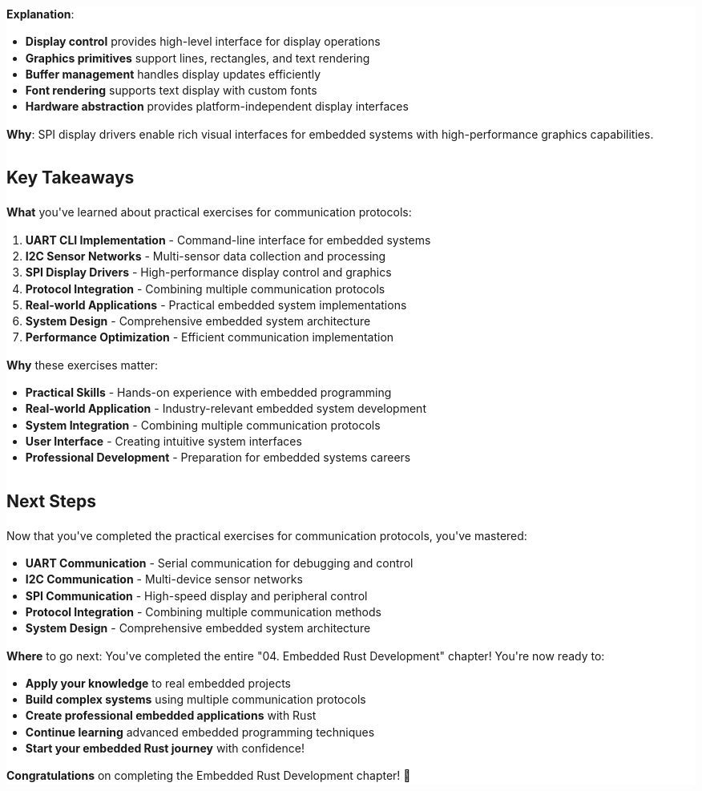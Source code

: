 **Explanation**:

- **Display control** provides high-level interface for display operations
- **Graphics primitives** support lines, rectangles, and text rendering
- **Buffer management** handles display updates efficiently
- **Font rendering** supports text display with custom fonts
- **Hardware abstraction** provides platform-independent display interfaces

**Why**: SPI display drivers enable rich visual interfaces for embedded systems with high-performance graphics capabilities.

## Key Takeaways

**What** you've learned about practical exercises for communication protocols:

1. **UART CLI Implementation** - Command-line interface for embedded systems
2. **I2C Sensor Networks** - Multi-sensor data collection and processing
3. **SPI Display Drivers** - High-performance display control and graphics
4. **Protocol Integration** - Combining multiple communication protocols
5. **Real-world Applications** - Practical embedded system implementations
6. **System Design** - Comprehensive embedded system architecture
7. **Performance Optimization** - Efficient communication implementation

**Why** these exercises matter:

- **Practical Skills** - Hands-on experience with embedded programming
- **Real-world Application** - Industry-relevant embedded system development
- **System Integration** - Combining multiple communication protocols
- **User Interface** - Creating intuitive system interfaces
- **Professional Development** - Preparation for embedded systems careers

## Next Steps

Now that you've completed the practical exercises for communication protocols, you've mastered:

- **UART Communication** - Serial communication for debugging and control
- **I2C Communication** - Multi-device sensor networks
- **SPI Communication** - High-speed display and peripheral control
- **Protocol Integration** - Combining multiple communication methods
- **System Design** - Comprehensive embedded system architecture

**Where** to go next: You've completed the entire "04. Embedded Rust Development" chapter! You're now ready to:

- **Apply your knowledge** to real embedded projects
- **Build complex systems** using multiple communication protocols
- **Create professional embedded applications** with Rust
- **Continue learning** advanced embedded programming techniques
- **Start your embedded Rust journey** with confidence!

**Congratulations** on completing the Embedded Rust Development chapter! 🎉
